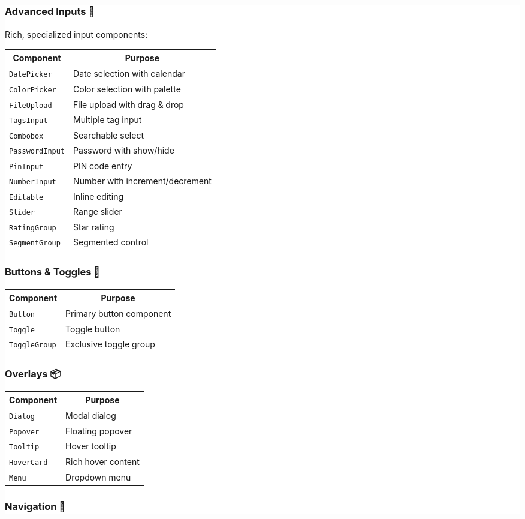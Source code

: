 ### Advanced Inputs 🎨

Rich, specialized input components:

| Component | Purpose |
|-----------|---------|
| `DatePicker` | Date selection with calendar |
| `ColorPicker` | Color selection with palette |
| `FileUpload` | File upload with drag & drop |
| `TagsInput` | Multiple tag input |
| `Combobox` | Searchable select |
| `PasswordInput` | Password with show/hide |
| `PinInput` | PIN code entry |
| `NumberInput` | Number with increment/decrement |
| `Editable` | Inline editing |
| `Slider` | Range slider |
| `RatingGroup` | Star rating |
| `SegmentGroup` | Segmented control |

### Buttons & Toggles 🔘

| Component | Purpose |
|-----------|---------|
| `Button` | Primary button component |
| `Toggle` | Toggle button |
| `ToggleGroup` | Exclusive toggle group |

### Overlays 📦

| Component | Purpose |
|-----------|---------|
| `Dialog` | Modal dialog |
| `Popover` | Floating popover |
| `Tooltip` | Hover tooltip |
| `HoverCard` | Rich hover content |
| `Menu` | Dropdown menu |

### Navigation 🧭
